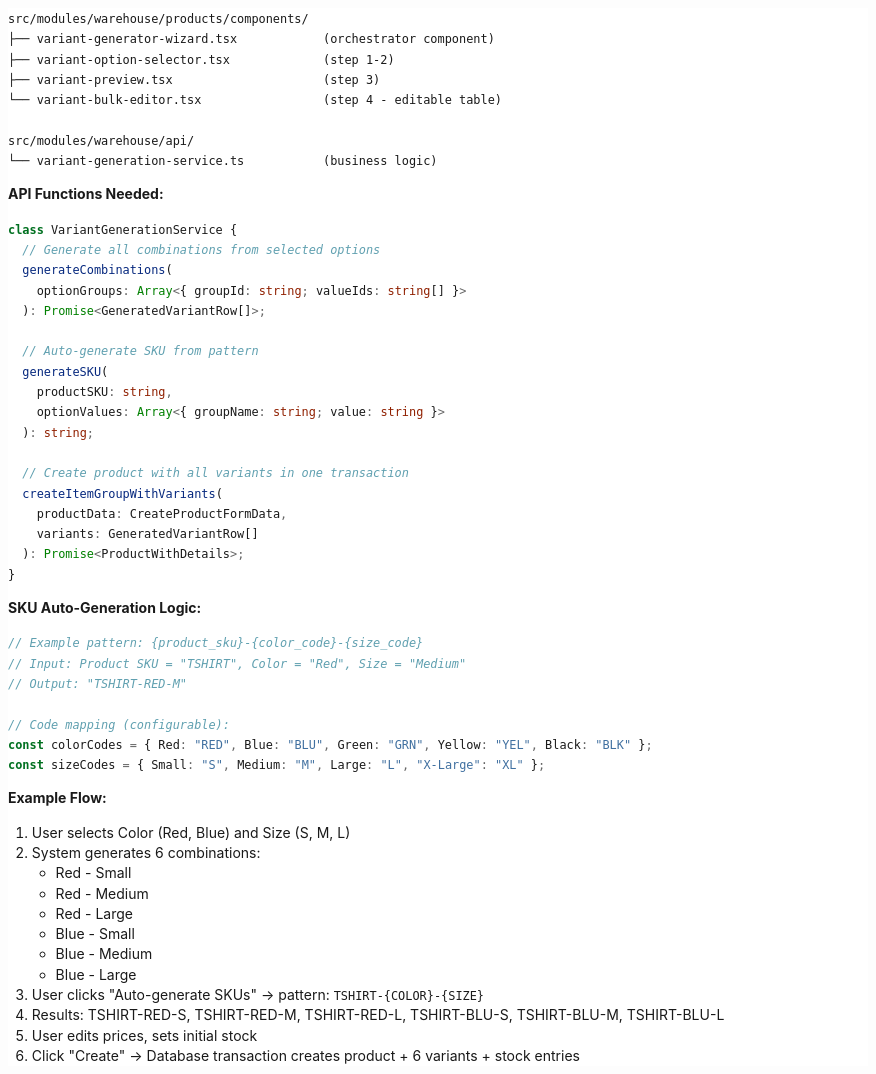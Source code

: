 ```
src/modules/warehouse/products/components/
├── variant-generator-wizard.tsx            (orchestrator component)
├── variant-option-selector.tsx             (step 1-2)
├── variant-preview.tsx                     (step 3)
└── variant-bulk-editor.tsx                 (step 4 - editable table)

src/modules/warehouse/api/
└── variant-generation-service.ts           (business logic)
```

**API Functions Needed:**

```typescript
class VariantGenerationService {
  // Generate all combinations from selected options
  generateCombinations(
    optionGroups: Array<{ groupId: string; valueIds: string[] }>
  ): Promise<GeneratedVariantRow[]>;

  // Auto-generate SKU from pattern
  generateSKU(
    productSKU: string,
    optionValues: Array<{ groupName: string; value: string }>
  ): string;

  // Create product with all variants in one transaction
  createItemGroupWithVariants(
    productData: CreateProductFormData,
    variants: GeneratedVariantRow[]
  ): Promise<ProductWithDetails>;
}
```

**SKU Auto-Generation Logic:**

```typescript
// Example pattern: {product_sku}-{color_code}-{size_code}
// Input: Product SKU = "TSHIRT", Color = "Red", Size = "Medium"
// Output: "TSHIRT-RED-M"

// Code mapping (configurable):
const colorCodes = { Red: "RED", Blue: "BLU", Green: "GRN", Yellow: "YEL", Black: "BLK" };
const sizeCodes = { Small: "S", Medium: "M", Large: "L", "X-Large": "XL" };
```

**Example Flow:**

1. User selects Color (Red, Blue) and Size (S, M, L)
2. System generates 6 combinations:
   - Red - Small
   - Red - Medium
   - Red - Large
   - Blue - Small
   - Blue - Medium
   - Blue - Large
3. User clicks "Auto-generate SKUs" → pattern: `TSHIRT-{COLOR}-{SIZE}`
4. Results: TSHIRT-RED-S, TSHIRT-RED-M, TSHIRT-RED-L, TSHIRT-BLU-S, TSHIRT-BLU-M, TSHIRT-BLU-L
5. User edits prices, sets initial stock
6. Click "Create" → Database transaction creates product + 6 variants + stock entries
